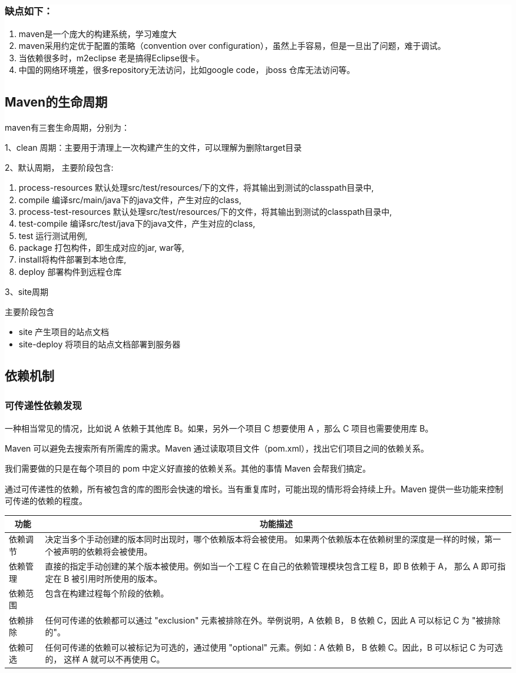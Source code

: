 ###  **缺点如下：**

1. maven是一个庞大的构建系统，学习难度大
2. maven采用约定优于配置的策略（convention over configuration），虽然上手容易，但是一旦出了问题，难于调试。
3. 当依赖很多时，m2eclipse 老是搞得Eclipse很卡。
4. 中国的网络环境差，很多repository无法访问，比如google code， jboss 仓库无法访问等。

## Maven的生命周期

 maven有三套生命周期，分别为：

 1、clean 周期：主要用于清理上一次构建产生的文件，可以理解为删除target目录

 2、默认周期，
 主要阶段包含:

1. process-resources 默认处理src/test/resources/下的文件，将其输出到测试的classpath目录中,
2. compile 编译src/main/java下的java文件，产生对应的class,
3. process-test-resources 默认处理src/test/resources/下的文件，将其输出到测试的classpath目录中,
4. test-compile 编译src/test/java下的java文件，产生对应的class,
5. test 运行测试用例,
6. package 打包构件，即生成对应的jar, war等,
7. install将构件部署到本地仓库,
8. deploy 部署构件到远程仓库

 3、site周期

 主要阶段包含

- site 产生项目的站点文档
- site-deploy 将项目的站点文档部署到服务器

## 依赖机制

### 可传递性依赖发现

一种相当常见的情况，比如说 A 依赖于其他库 B。如果，另外一个项目 C 想要使用 A ，那么 C 项目也需要使用库 B。

Maven 可以避免去搜索所有所需库的需求。Maven 通过读取项目文件（pom.xml），找出它们项目之间的依赖关系。

我们需要做的只是在每个项目的 pom 中定义好直接的依赖关系。其他的事情 Maven 会帮我们搞定。

通过可传递性的依赖，所有被包含的库的图形会快速的增长。当有重复库时，可能出现的情形将会持续上升。Maven 提供一些功能来控制可传递的依赖的程度。

| 功能     | 功能描述                                                     |
| -------- | ------------------------------------------------------------ |
| 依赖调节 | 决定当多个手动创建的版本同时出现时，哪个依赖版本将会被使用。 如果两个依赖版本在依赖树里的深度是一样的时候，第一个被声明的依赖将会被使用。 |
| 依赖管理 | 直接的指定手动创建的某个版本被使用。例如当一个工程 C 在自己的依赖管理模块包含工程 B，即 B 依赖于 A， 那么 A 即可指定在 B 被引用时所使用的版本。 |
| 依赖范围 | 包含在构建过程每个阶段的依赖。                               |
| 依赖排除 | 任何可传递的依赖都可以通过 "exclusion" 元素被排除在外。举例说明，A 依赖 B， B 依赖 C，因此 A 可以标记 C 为 "被排除的"。 |
| 依赖可选 | 任何可传递的依赖可以被标记为可选的，通过使用 "optional" 元素。例如：A 依赖 B， B 依赖 C。因此，B 可以标记 C 为可选的， 这样 A 就可以不再使用 C。 |

